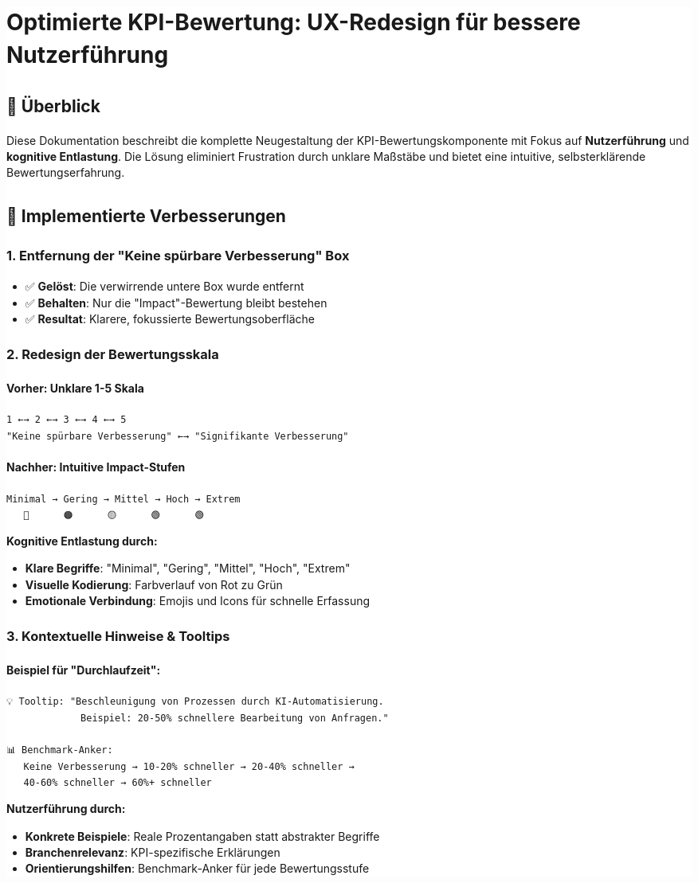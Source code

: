 # Optimierte KPI-Bewertung: UX-Redesign für bessere Nutzerführung

## 🎯 Überblick

Diese Dokumentation beschreibt die komplette Neugestaltung der KPI-Bewertungskomponente mit Fokus auf **Nutzerführung** und **kognitive Entlastung**. Die Lösung eliminiert Frustration durch unklare Maßstäbe und bietet eine intuitive, selbsterklärende Bewertungserfahrung.

## 🚀 Implementierte Verbesserungen

### 1. **Entfernung der "Keine spürbare Verbesserung" Box**
- ✅ **Gelöst**: Die verwirrende untere Box wurde entfernt
- ✅ **Behalten**: Nur die "Impact"-Bewertung bleibt bestehen
- ✅ **Resultat**: Klarere, fokussierte Bewertungsoberfläche

### 2. **Redesign der Bewertungsskala**

#### Vorher: Unklare 1-5 Skala
```
1 ←→ 2 ←→ 3 ←→ 4 ←→ 5
"Keine spürbare Verbesserung" ←→ "Signifikante Verbesserung"
```

#### Nachher: Intuitive Impact-Stufen
```
Minimal → Gering → Mittel → Hoch → Extrem
   🔴      🟠      🟡      🟢      🟢
```

**Kognitive Entlastung durch:**
- **Klare Begriffe**: "Minimal", "Gering", "Mittel", "Hoch", "Extrem"
- **Visuelle Kodierung**: Farbverlauf von Rot zu Grün
- **Emotionale Verbindung**: Emojis und Icons für schnelle Erfassung

### 3. **Kontextuelle Hinweise & Tooltips**

#### Beispiel für "Durchlaufzeit":
```
💡 Tooltip: "Beschleunigung von Prozessen durch KI-Automatisierung. 
             Beispiel: 20-50% schnellere Bearbeitung von Anfragen."

📊 Benchmark-Anker:
   Keine Verbesserung → 10-20% schneller → 20-40% schneller → 
   40-60% schneller → 60%+ schneller
```

**Nutzerführung durch:**
- **Konkrete Beispiele**: Reale Prozentangaben statt abstrakter Begriffe
- **Branchenrelevanz**: KPI-spezifische Erklärungen
- **Orientierungshilfen**: Benchmark-Anker für jede Bewertungsstufe
